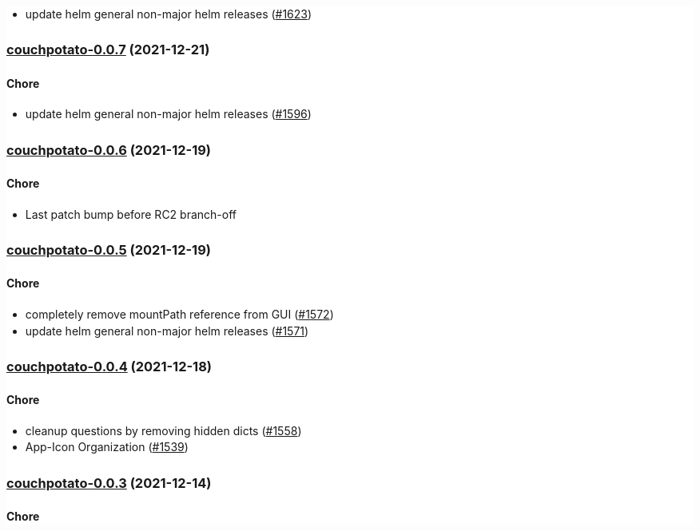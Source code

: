 * update helm general non-major helm releases ([#1623](https://github.com/truecharts/apps/issues/1623))



<a name="couchpotato-0.0.7"></a>
### [couchpotato-0.0.7](https://github.com/truecharts/apps/compare/couchpotato-0.0.6...couchpotato-0.0.7) (2021-12-21)

#### Chore

* update helm general non-major helm releases ([#1596](https://github.com/truecharts/apps/issues/1596))



<a name="couchpotato-0.0.6"></a>
### [couchpotato-0.0.6](https://github.com/truecharts/apps/compare/couchpotato-0.0.5...couchpotato-0.0.6) (2021-12-19)

#### Chore

* Last patch bump before RC2 branch-off



<a name="couchpotato-0.0.5"></a>
### [couchpotato-0.0.5](https://github.com/truecharts/apps/compare/couchpotato-0.0.4...couchpotato-0.0.5) (2021-12-19)

#### Chore

* completely remove mountPath reference from GUI ([#1572](https://github.com/truecharts/apps/issues/1572))
* update helm general non-major helm releases ([#1571](https://github.com/truecharts/apps/issues/1571))



<a name="couchpotato-0.0.4"></a>
### [couchpotato-0.0.4](https://github.com/truecharts/apps/compare/couchpotato-0.0.3...couchpotato-0.0.4) (2021-12-18)

#### Chore

* cleanup questions by removing hidden dicts ([#1558](https://github.com/truecharts/apps/issues/1558))
* App-Icon Organization ([#1539](https://github.com/truecharts/apps/issues/1539))



<a name="couchpotato-0.0.3"></a>
### [couchpotato-0.0.3](https://github.com/truecharts/apps/compare/couchpotato-0.0.2...couchpotato-0.0.3) (2021-12-14)

#### Chore
